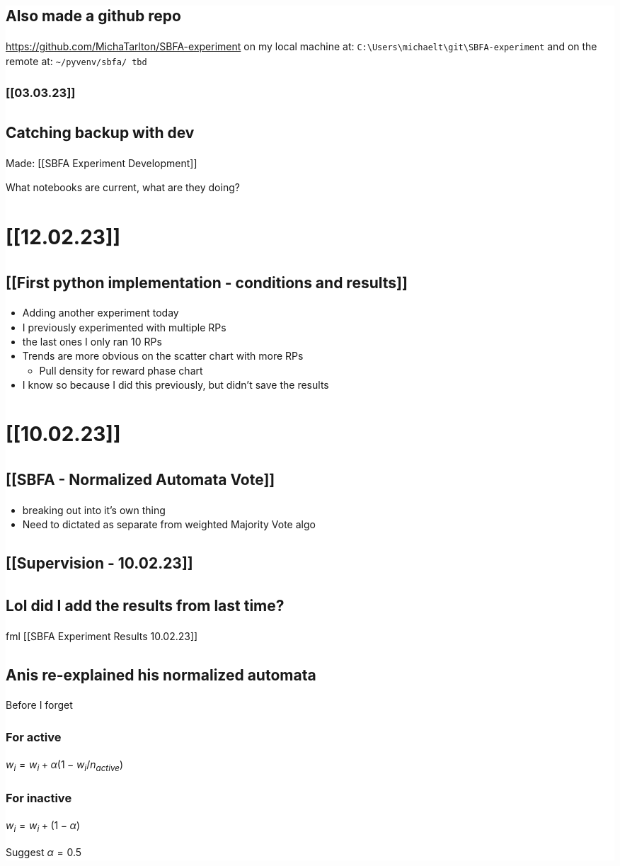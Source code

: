## Also made a github repo
https://github.com/MichaTarlton/SBFA-experiment
on my local machine at: `C:\Users\michaelt\git\SBFA-experiment` 
and on the remote at: `~/pyvenv/sbfa/ tbd `



### [[03.03.23]]
## Catching backup with dev
Made: [[SBFA Experiment Development]]

What notebooks are current, what are they doing?




# [[12.02.23]]
## [[First python implementation - conditions and results]]
- Adding another experiment today
- I previously experimented with multiple RPs
- the last ones I only ran 10 RPs
- Trends are more obvious on the scatter chart with more RPs
	- Pull density for reward phase chart
- I know so because I did this previously, but didn’t save the results

# [[10.02.23]]
## [[SBFA - Normalized Automata Vote]]
- breaking out into it’s own thing
- Need to dictated as separate from weighted Majority Vote algo

## [[Supervision - 10.02.23]]

## Lol did I add the results from last time?
fml
[[SBFA Experiment Results 10.02.23]]

## Anis re-explained his normalized automata
Before I forget
### For active
$w_{i} = w_{i} + \alpha (1 - w_{i} / n_{active})$
### For inactive
$w_{i} = w_{i} + (1 - \alpha )$

Suggest $\alpha = 0.5$
